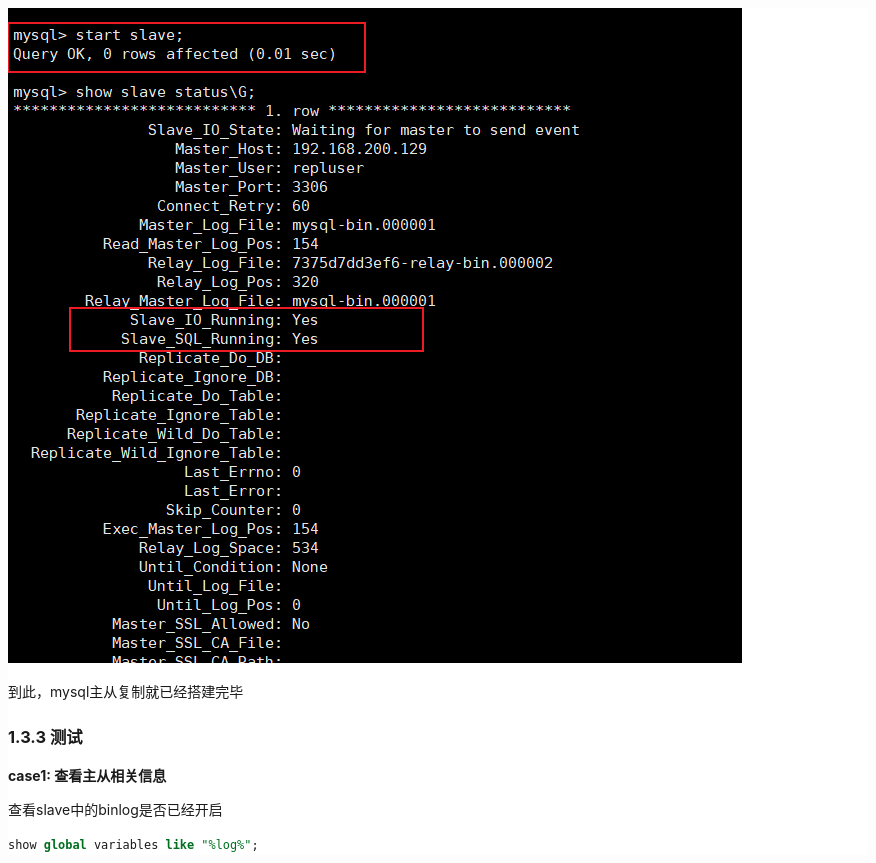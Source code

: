 ![image-20210607110556762](./image/image-20210607110556762.png)

到此，mysql主从复制就已经搭建完毕

### 1.3.3 测试

**case1: 查看主从相关信息**

查看slave中的binlog是否已经开启

```sql
show global variables like "%log%";
```
